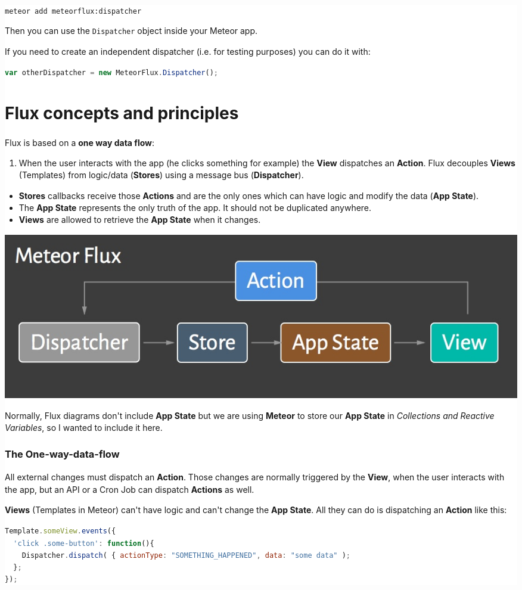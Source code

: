 ```bash
meteor add meteorflux:dispatcher
```

Then you can use the `Dispatcher` object inside your Meteor app.

If you need to create an independent dispatcher (i.e. for testing purposes) you can do it with:

```javascript
var otherDispatcher = new MeteorFlux.Dispatcher();

```

# Flux concepts and principles

Flux is based on a **one way data flow**:

1. When the user interacts with the app (he clicks something for example) the **View** dispatches an **Action**. Flux decouples **Views** (Templates) from logic/data (**Stores**) using a message bus (**Dispatcher**).
- **Stores** callbacks receive those **Actions** and are the only ones which can have logic and modify the data (**App State**).
- The **App State** represents the only truth of the app. It should not be duplicated anywhere.
- **Views** are allowed to retrieve the **App State** when it changes.

![Meteor Flux](images/MeteorFlux.jpg)

Normally, Flux diagrams don't include **App State** but we are using **Meteor** to store our **App State** in *Collections and Reactive Variables*, so I wanted to include it here.

### The One-way-data-flow

All external changes must dispatch an **Action**. Those changes are normally triggered by the **View**, when the user interacts with the app, but an API or a Cron Job can dispatch **Actions** as well.

**Views** (Templates in Meteor) can't have logic and can't change the **App State**. All they can do is dispatching an **Action** like this:

```javascript
Template.someView.events({
  'click .some-button': function(){
    Dispatcher.dispatch( { actionType: "SOMETHING_HAPPENED", data: "some data" );
  };
});
```

